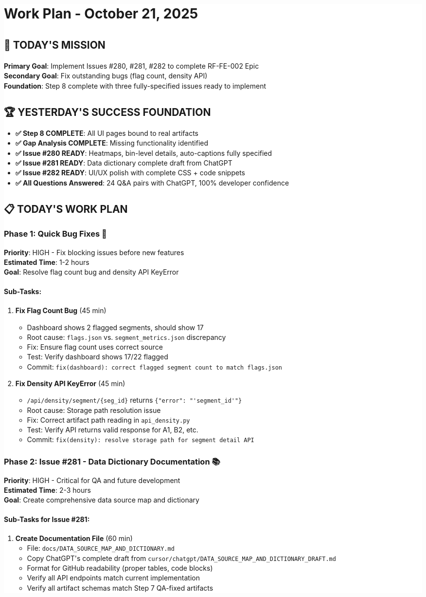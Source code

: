 # Work Plan - October 21, 2025

## 🎯 **TODAY'S MISSION**
**Primary Goal**: Implement Issues #280, #281, #282 to complete RF-FE-002 Epic  
**Secondary Goal**: Fix outstanding bugs (flag count, density API)  
**Foundation**: Step 8 complete with three fully-specified issues ready to implement

## 🏆 **YESTERDAY'S SUCCESS FOUNDATION**
- **✅ Step 8 COMPLETE**: All UI pages bound to real artifacts
- **✅ Gap Analysis COMPLETE**: Missing functionality identified
- **✅ Issue #280 READY**: Heatmaps, bin-level details, auto-captions fully specified
- **✅ Issue #281 READY**: Data dictionary complete draft from ChatGPT
- **✅ Issue #282 READY**: UI/UX polish with complete CSS + code snippets
- **✅ All Questions Answered**: 24 Q&A pairs with ChatGPT, 100% developer confidence

## 📋 **TODAY'S WORK PLAN**

### **Phase 1: Quick Bug Fixes** 🐛
**Priority**: HIGH - Fix blocking issues before new features  
**Estimated Time**: 1-2 hours  
**Goal**: Resolve flag count bug and density API KeyError

#### **Sub-Tasks:**
1. **Fix Flag Count Bug** (45 min)
   - Dashboard shows 2 flagged segments, should show 17
   - Root cause: `flags.json` vs. `segment_metrics.json` discrepancy
   - Fix: Ensure flag count uses correct source
   - Test: Verify dashboard shows 17/22 flagged
   - Commit: `fix(dashboard): correct flagged segment count to match flags.json`

2. **Fix Density API KeyError** (45 min)
   - `/api/density/segment/{seg_id}` returns `{"error": "'segment_id'"}`
   - Root cause: Storage path resolution issue
   - Fix: Correct artifact path reading in `api_density.py`
   - Test: Verify API returns valid response for A1, B2, etc.
   - Commit: `fix(density): resolve storage path for segment detail API`

### **Phase 2: Issue #281 - Data Dictionary Documentation** 📚
**Priority**: HIGH - Critical for QA and future development  
**Estimated Time**: 2-3 hours  
**Goal**: Create comprehensive data source map and dictionary

#### **Sub-Tasks for Issue #281:**
1. **Create Documentation File** (60 min)
   - File: `docs/DATA_SOURCE_MAP_AND_DICTIONARY.md`
   - Copy ChatGPT's complete draft from `cursor/chatgpt/DATA_SOURCE_MAP_AND_DICTIONARY_DRAFT.md`
   - Format for GitHub readability (proper tables, code blocks)
   - Verify all API endpoints match current implementation
   - Verify all artifact schemas match Step 7 QA-fixed artifacts
